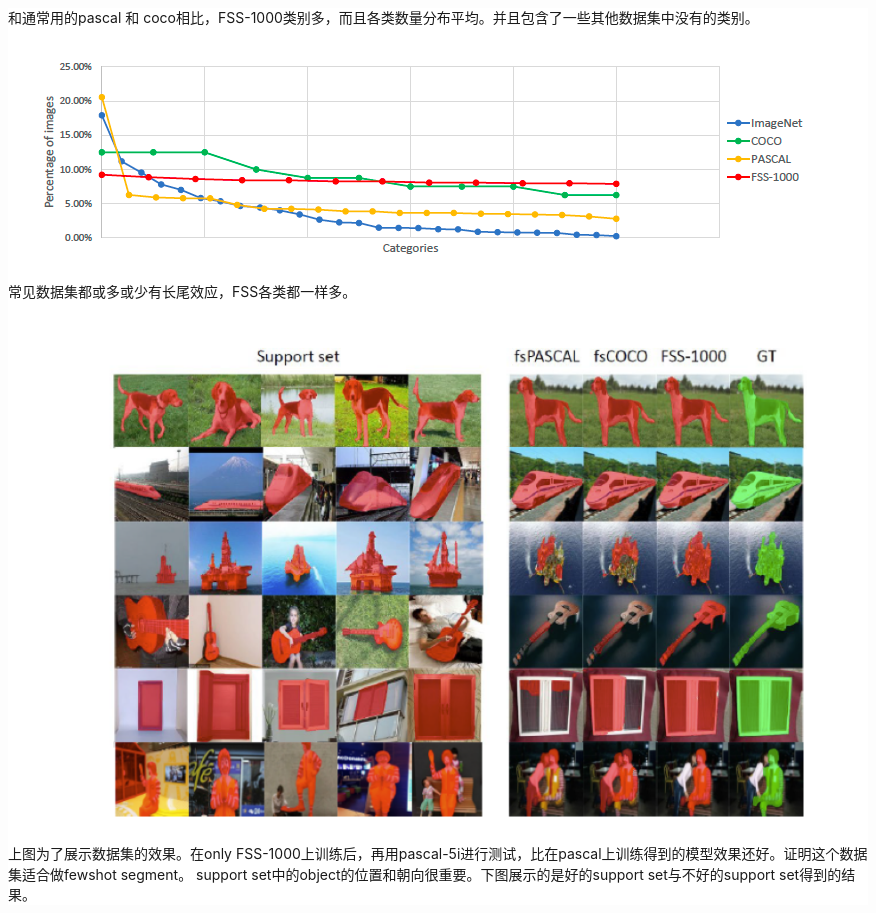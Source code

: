 和通常用的pascal 和 coco相比，FSS-1000类别多，而且各类数量分布平均。并且包含了一些其他数据集中没有的类别。

![D9909601-0160-4D2C-AED9-DF1F2E557172](assets/D9909601-0160-4D2C-AED9-DF1F2E557172.png)

常见数据集都或多或少有长尾效应，FSS各类都一样多。

![image-20210630174156411](assets/image-20210630174156411.png)

上图为了展示数据集的效果。在only FSS-1000上训练后，再用pascal-5i进行测试，比在pascal上训练得到的模型效果还好。证明这个数据集适合做fewshot segment。 support set中的object的位置和朝向很重要。下图展示的是好的support set与不好的support set得到的结果。
